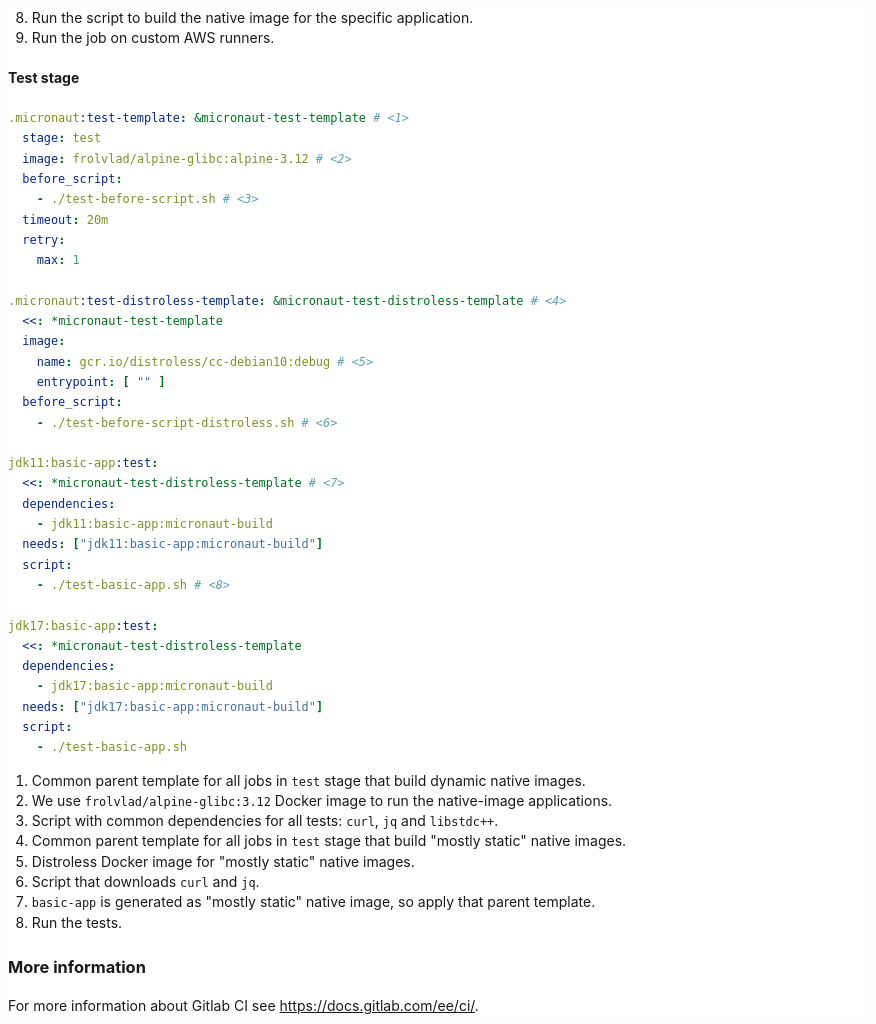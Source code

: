 8. Run the script to build the native image for the specific application.
9. Run the job on custom AWS runners.


#### Test stage

```yaml
.micronaut:test-template: &micronaut-test-template # <1>
  stage: test
  image: frolvlad/alpine-glibc:alpine-3.12 # <2>
  before_script:
    - ./test-before-script.sh # <3>
  timeout: 20m
  retry:
    max: 1

.micronaut:test-distroless-template: &micronaut-test-distroless-template # <4>
  <<: *micronaut-test-template
  image:
    name: gcr.io/distroless/cc-debian10:debug # <5>
    entrypoint: [ "" ]
  before_script:
    - ./test-before-script-distroless.sh # <6>

jdk11:basic-app:test:
  <<: *micronaut-test-distroless-template # <7>
  dependencies:
    - jdk11:basic-app:micronaut-build
  needs: ["jdk11:basic-app:micronaut-build"]
  script:
    - ./test-basic-app.sh # <8>

jdk17:basic-app:test:
  <<: *micronaut-test-distroless-template
  dependencies:
    - jdk17:basic-app:micronaut-build
  needs: ["jdk17:basic-app:micronaut-build"]
  script:
    - ./test-basic-app.sh
```
1. Common parent template for all jobs in `test` stage that build dynamic native images.
2. We use `frolvlad/alpine-glibc:3.12` Docker image to run the native-image applications.
3. Script with common dependencies for all tests: `curl`, `jq` and `libstdc++`.
4. Common parent template for all jobs in `test` stage that build "mostly static" native images.
5. Distroless Docker image for "mostly static" native images.
6. Script that downloads `curl` and `jq`.
7. `basic-app` is generated as "mostly static" native image, so apply that parent template.
8. Run the tests.

### More information

For more information about Gitlab CI see https://docs.gitlab.com/ee/ci/.
